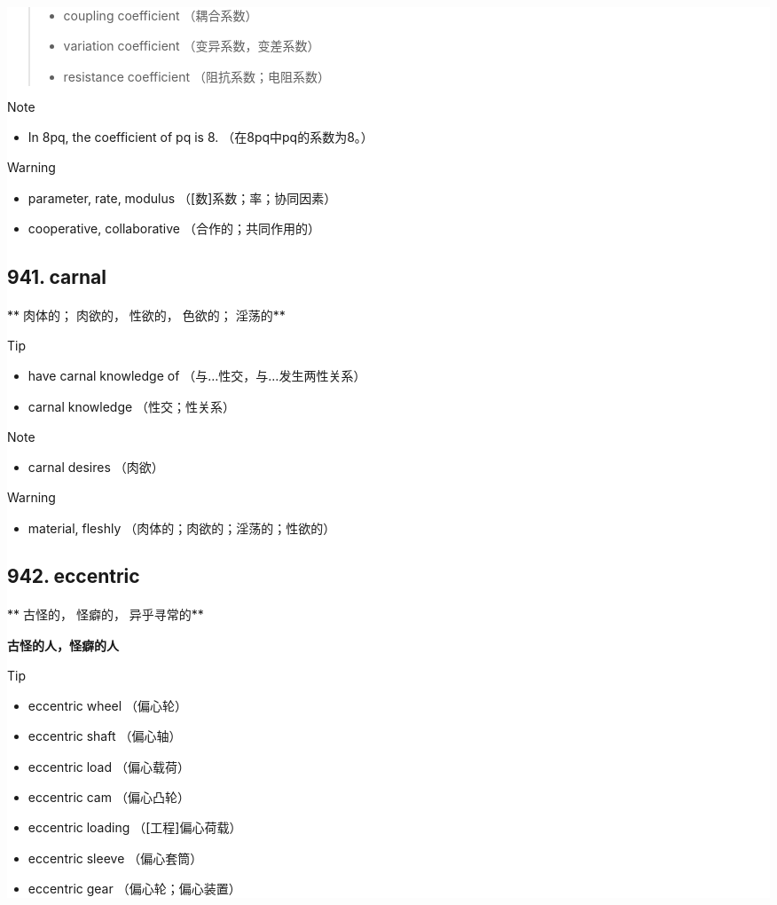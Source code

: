 >
> - coupling coefficient （耦合系数）
>
> - variation coefficient （变异系数，变差系数）
>
> - resistance coefficient （阻抗系数；电阻系数）
>

> [!NOTE]
>
> - In 8pq, the coefficient of pq is 8. （在8pq中pq的系数为8。）
>

> [!WARNING]
>
> - parameter, rate, modulus （[数]系数；率；协同因素）
>
> - cooperative, collaborative （合作的；共同作用的）
>

## 941. carnal

** 肉体的； 肉欲的， 性欲的， 色欲的； 淫荡的**

> [!TIP]
>
> - have carnal knowledge of （与…性交，与…发生两性关系）
>
> - carnal knowledge （性交；性关系）
>

> [!NOTE]
>
> - carnal desires （肉欲）
>

> [!WARNING]
>
> - material, fleshly （肉体的；肉欲的；淫荡的；性欲的）
>

## 942. eccentric

**  古怪的， 怪癖的， 异乎寻常的**

**古怪的人，怪癖的人**

> [!TIP]
>
> - eccentric wheel （偏心轮）
>
> - eccentric shaft （偏心轴）
>
> - eccentric load （偏心载荷）
>
> - eccentric cam （偏心凸轮）
>
> - eccentric loading （[工程]偏心荷载）
>
> - eccentric sleeve （偏心套筒）
>
> - eccentric gear （偏心轮；偏心装置）
>

